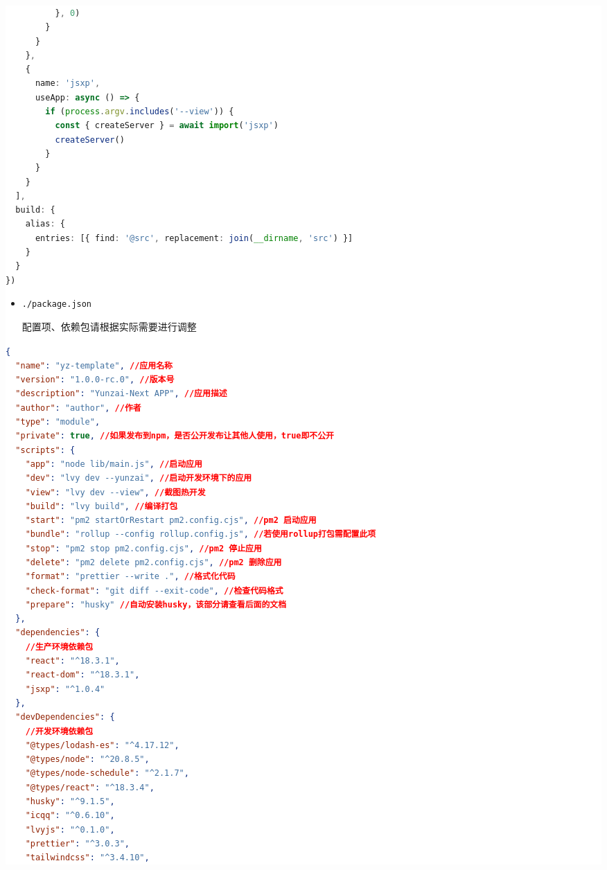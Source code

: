 ```ts
          }, 0)
        }
      }
    },
    {
      name: 'jsxp',
      useApp: async () => {
        if (process.argv.includes('--view')) {
          const { createServer } = await import('jsxp')
          createServer()
        }
      }
    }
  ],
  build: {
    alias: {
      entries: [{ find: '@src', replacement: join(__dirname, 'src') }]
    }
  }
})
```

- `./package.json`

  配置项、依赖包请根据实际需要进行调整

```json title="开发模版 package.json"
{
  "name": "yz-template", //应用名称
  "version": "1.0.0-rc.0", //版本号
  "description": "Yunzai-Next APP", //应用描述
  "author": "author", //作者
  "type": "module",
  "private": true, //如果发布到npm，是否公开发布让其他人使用，true即不公开
  "scripts": {
    "app": "node lib/main.js", //启动应用
    "dev": "lvy dev --yunzai", //启动开发环境下的应用
    "view": "lvy dev --view", //截图热开发
    "build": "lvy build", //编译打包
    "start": "pm2 startOrRestart pm2.config.cjs", //pm2 启动应用
    "bundle": "rollup --config rollup.config.js", //若使用rollup打包需配置此项
    "stop": "pm2 stop pm2.config.cjs", //pm2 停止应用
    "delete": "pm2 delete pm2.config.cjs", //pm2 删除应用
    "format": "prettier --write .", //格式化代码
    "check-format": "git diff --exit-code", //检查代码格式
    "prepare": "husky" //自动安装husky，该部分请查看后面的文档
  },
  "dependencies": {
    //生产环境依赖包
    "react": "^18.3.1",
    "react-dom": "^18.3.1",
    "jsxp": "^1.0.4"
  },
  "devDependencies": {
    //开发环境依赖包
    "@types/lodash-es": "^4.17.12",
    "@types/node": "^20.8.5",
    "@types/node-schedule": "^2.1.7",
    "@types/react": "^18.3.4",
    "husky": "^9.1.5",
    "icqq": "^0.6.10",
    "lvyjs": "^0.1.0",
    "prettier": "^3.0.3",
    "tailwindcss": "^3.4.10",
```

[lvyjs]: https://github.com/lemonade-lab/alemonjs/tree/main/packages/lvyjs
[lvyjs-s]: https://img.shields.io/npm/v/lvyjs.svg
[lvyjs-p]: https://www.npmjs.com/package/lvyjs
[jsxp]: https://github.com/lemonade-lab/alemonjs/tree/main/packages/jsxp
[jsxp-s]: https://img.shields.io/npm/v/jsxp.svg
[jsxp-p]: https://www.npmjs.com/package/jsxp